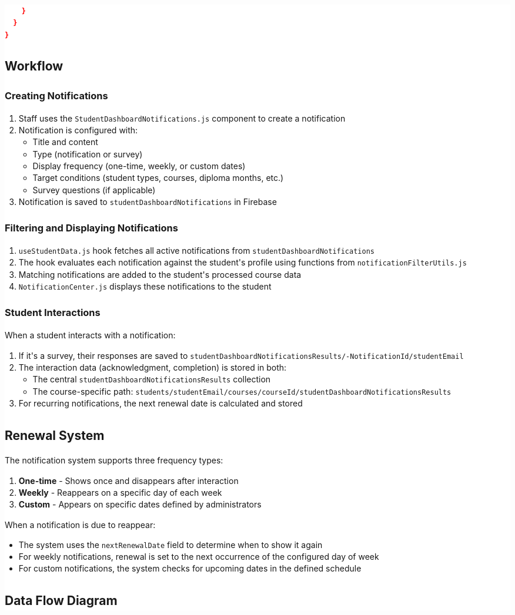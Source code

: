 ```json
    }
  }
}
```

## Workflow

### Creating Notifications

1. Staff uses the `StudentDashboardNotifications.js` component to create a notification
2. Notification is configured with:
   - Title and content
   - Type (notification or survey)
   - Display frequency (one-time, weekly, or custom dates)
   - Target conditions (student types, courses, diploma months, etc.)
   - Survey questions (if applicable)
3. Notification is saved to `studentDashboardNotifications` in Firebase

### Filtering and Displaying Notifications

1. `useStudentData.js` hook fetches all active notifications from `studentDashboardNotifications`
2. The hook evaluates each notification against the student's profile using functions from `notificationFilterUtils.js`
3. Matching notifications are added to the student's processed course data
4. `NotificationCenter.js` displays these notifications to the student

### Student Interactions

When a student interacts with a notification:

1. If it's a survey, their responses are saved to `studentDashboardNotificationsResults/-NotificationId/studentEmail`
2. The interaction data (acknowledgment, completion) is stored in both:
   - The central `studentDashboardNotificationsResults` collection
   - The course-specific path: `students/studentEmail/courses/courseId/studentDashboardNotificationsResults`
3. For recurring notifications, the next renewal date is calculated and stored

## Renewal System

The notification system supports three frequency types:

1. **One-time** - Shows once and disappears after interaction
2. **Weekly** - Reappears on a specific day of each week
3. **Custom** - Appears on specific dates defined by administrators

When a notification is due to reappear:
- The system uses the `nextRenewalDate` field to determine when to show it again
- For weekly notifications, renewal is set to the next occurrence of the configured day of week
- For custom notifications, the system checks for upcoming dates in the defined schedule

## Data Flow Diagram
